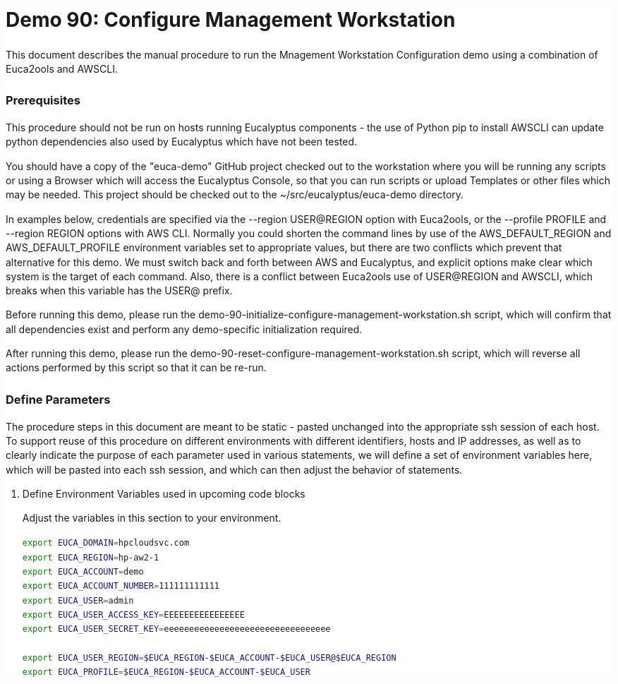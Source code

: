 # Demo 90: Configure Management Workstation

This document describes the manual procedure to run the Mnagement Workstation Configuration demo
using a combination of Euca2ools and AWSCLI.

### Prerequisites

This procedure should not be run on hosts running Eucalyptus components - the use of Python pip to
install AWSCLI can update python dependencies also used by Eucalyptus which have not been
tested.

You should have a copy of the "euca-demo" GitHub project checked out to the workstation
where you will be running any scripts or using a Browser which will access the Eucalyptus
Console, so that you can run scripts or upload Templates or other files which may be needed.
This project should be checked out to the ~/src/eucalyptus/euca-demo directory.

In examples below, credentials are specified via the --region USER@REGION option with Euca2ools,
or the --profile PROFILE and --region REGION options with AWS CLI. Normally you could shorten the
command lines by use of the AWS_DEFAULT_REGION and AWS_DEFAULT_PROFILE environment variables set
to appropriate values, but there are two conflicts which prevent that alternative for this demo.
We must switch back and forth between AWS and Eucalyptus, and explicit options make clear which
system is the target of each command. Also, there is a conflict between Euca2ools use of
USER@REGION and AWSCLI, which breaks when this variable has the USER@ prefix.

Before running this demo, please run the demo-90-initialize-configure-management-workstation.sh
script, which will confirm that all dependencies exist and perform any demo-specific initialization
required.

After running this demo, please run the demo-90-reset-configure-management-workstation.sh script,
which will reverse all actions performed by this script so that it can be re-run.

### Define Parameters

The procedure steps in this document are meant to be static - pasted unchanged into the appropriate
ssh session of each host. To support reuse of this procedure on different environments with
different identifiers, hosts and IP addresses, as well as to clearly indicate the purpose of each
parameter used in various statements, we will define a set of environment variables here, which
will be pasted into each ssh session, and which can then adjust the behavior of statements.

1. Define Environment Variables used in upcoming code blocks

    Adjust the variables in this section to your environment.

    ```bash
    export EUCA_DOMAIN=hpcloudsvc.com
    export EUCA_REGION=hp-aw2-1
    export EUCA_ACCOUNT=demo
    export EUCA_ACCOUNT_NUMBER=111111111111
    export EUCA_USER=admin
    export EUCA_USER_ACCESS_KEY=EEEEEEEEEEEEEEEE
    export EUCA_USER_SECRET_KEY=eeeeeeeeeeeeeeeeeeeeeeeeeeeeeeeee

    export EUCA_USER_REGION=$EUCA_REGION-$EUCA_ACCOUNT-$EUCA_USER@$EUCA_REGION
    export EUCA_PROFILE=$EUCA_REGION-$EUCA_ACCOUNT-$EUCA_USER

